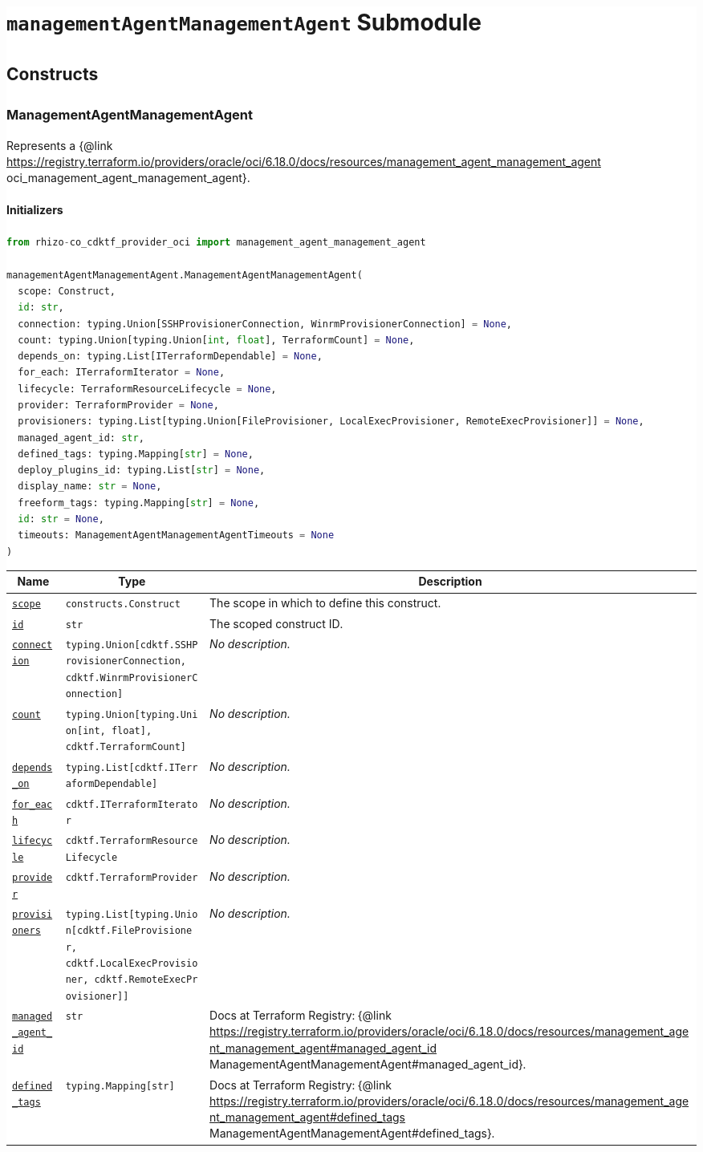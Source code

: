 # `managementAgentManagementAgent` Submodule <a name="`managementAgentManagementAgent` Submodule" id="rhizo-co-terraform-provider-oci.managementAgentManagementAgent"></a>

## Constructs <a name="Constructs" id="Constructs"></a>

### ManagementAgentManagementAgent <a name="ManagementAgentManagementAgent" id="rhizo-co-terraform-provider-oci.managementAgentManagementAgent.ManagementAgentManagementAgent"></a>

Represents a {@link https://registry.terraform.io/providers/oracle/oci/6.18.0/docs/resources/management_agent_management_agent oci_management_agent_management_agent}.

#### Initializers <a name="Initializers" id="rhizo-co-terraform-provider-oci.managementAgentManagementAgent.ManagementAgentManagementAgent.Initializer"></a>

```python
from rhizo-co_cdktf_provider_oci import management_agent_management_agent

managementAgentManagementAgent.ManagementAgentManagementAgent(
  scope: Construct,
  id: str,
  connection: typing.Union[SSHProvisionerConnection, WinrmProvisionerConnection] = None,
  count: typing.Union[typing.Union[int, float], TerraformCount] = None,
  depends_on: typing.List[ITerraformDependable] = None,
  for_each: ITerraformIterator = None,
  lifecycle: TerraformResourceLifecycle = None,
  provider: TerraformProvider = None,
  provisioners: typing.List[typing.Union[FileProvisioner, LocalExecProvisioner, RemoteExecProvisioner]] = None,
  managed_agent_id: str,
  defined_tags: typing.Mapping[str] = None,
  deploy_plugins_id: typing.List[str] = None,
  display_name: str = None,
  freeform_tags: typing.Mapping[str] = None,
  id: str = None,
  timeouts: ManagementAgentManagementAgentTimeouts = None
)
```

| **Name** | **Type** | **Description** |
| --- | --- | --- |
| <code><a href="#rhizo-co-terraform-provider-oci.managementAgentManagementAgent.ManagementAgentManagementAgent.Initializer.parameter.scope">scope</a></code> | <code>constructs.Construct</code> | The scope in which to define this construct. |
| <code><a href="#rhizo-co-terraform-provider-oci.managementAgentManagementAgent.ManagementAgentManagementAgent.Initializer.parameter.id">id</a></code> | <code>str</code> | The scoped construct ID. |
| <code><a href="#rhizo-co-terraform-provider-oci.managementAgentManagementAgent.ManagementAgentManagementAgent.Initializer.parameter.connection">connection</a></code> | <code>typing.Union[cdktf.SSHProvisionerConnection, cdktf.WinrmProvisionerConnection]</code> | *No description.* |
| <code><a href="#rhizo-co-terraform-provider-oci.managementAgentManagementAgent.ManagementAgentManagementAgent.Initializer.parameter.count">count</a></code> | <code>typing.Union[typing.Union[int, float], cdktf.TerraformCount]</code> | *No description.* |
| <code><a href="#rhizo-co-terraform-provider-oci.managementAgentManagementAgent.ManagementAgentManagementAgent.Initializer.parameter.dependsOn">depends_on</a></code> | <code>typing.List[cdktf.ITerraformDependable]</code> | *No description.* |
| <code><a href="#rhizo-co-terraform-provider-oci.managementAgentManagementAgent.ManagementAgentManagementAgent.Initializer.parameter.forEach">for_each</a></code> | <code>cdktf.ITerraformIterator</code> | *No description.* |
| <code><a href="#rhizo-co-terraform-provider-oci.managementAgentManagementAgent.ManagementAgentManagementAgent.Initializer.parameter.lifecycle">lifecycle</a></code> | <code>cdktf.TerraformResourceLifecycle</code> | *No description.* |
| <code><a href="#rhizo-co-terraform-provider-oci.managementAgentManagementAgent.ManagementAgentManagementAgent.Initializer.parameter.provider">provider</a></code> | <code>cdktf.TerraformProvider</code> | *No description.* |
| <code><a href="#rhizo-co-terraform-provider-oci.managementAgentManagementAgent.ManagementAgentManagementAgent.Initializer.parameter.provisioners">provisioners</a></code> | <code>typing.List[typing.Union[cdktf.FileProvisioner, cdktf.LocalExecProvisioner, cdktf.RemoteExecProvisioner]]</code> | *No description.* |
| <code><a href="#rhizo-co-terraform-provider-oci.managementAgentManagementAgent.ManagementAgentManagementAgent.Initializer.parameter.managedAgentId">managed_agent_id</a></code> | <code>str</code> | Docs at Terraform Registry: {@link https://registry.terraform.io/providers/oracle/oci/6.18.0/docs/resources/management_agent_management_agent#managed_agent_id ManagementAgentManagementAgent#managed_agent_id}. |
| <code><a href="#rhizo-co-terraform-provider-oci.managementAgentManagementAgent.ManagementAgentManagementAgent.Initializer.parameter.definedTags">defined_tags</a></code> | <code>typing.Mapping[str]</code> | Docs at Terraform Registry: {@link https://registry.terraform.io/providers/oracle/oci/6.18.0/docs/resources/management_agent_management_agent#defined_tags ManagementAgentManagementAgent#defined_tags}. |